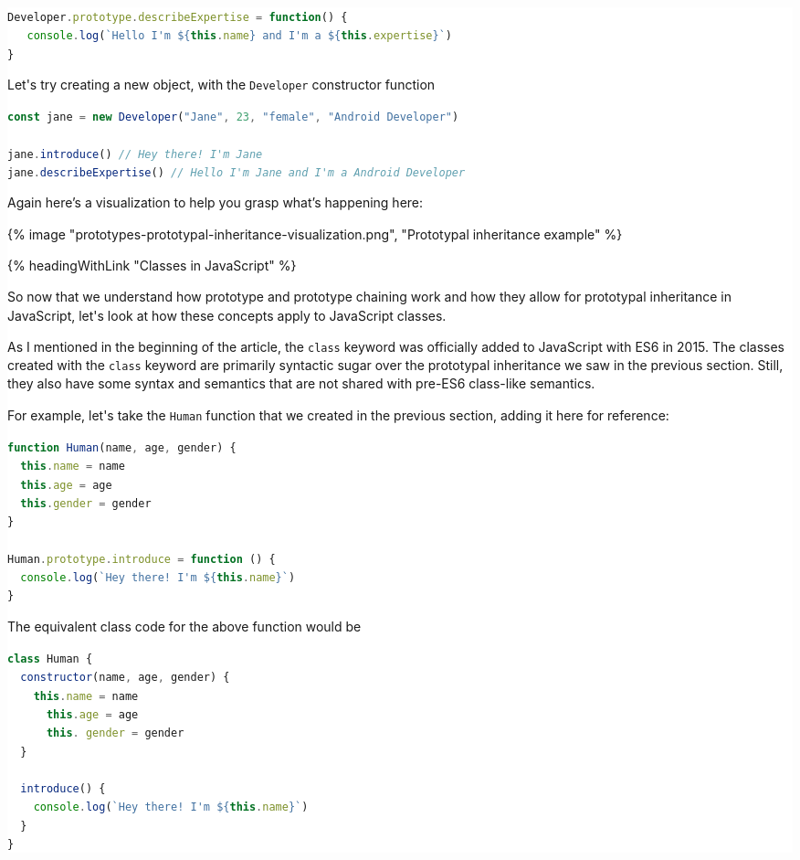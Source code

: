 ```jsx
Developer.prototype.describeExpertise = function() { 	
   console.log(`Hello I'm ${this.name} and I'm a ${this.expertise}`) 
}
```

Let's try creating a new object, with the `Developer` constructor function

```jsx
const jane = new Developer("Jane", 23, "female", "Android Developer")

jane.introduce() // Hey there! I'm Jane
jane.describeExpertise() // Hello I'm Jane and I'm a Android Developer
```

Again here’s a visualization to help you grasp what’s happening here:

{% image "prototypes-prototypal-inheritance-visualization.png", "Prototypal inheritance example" %}






{% headingWithLink "Classes in JavaScript" %}

So now that we understand how prototype and prototype chaining work and how they allow for prototypal inheritance in JavaScript, let's look at how these concepts apply to JavaScript classes.

As I mentioned in the beginning of the article, the `class` keyword was officially added to JavaScript with ES6 in 2015. The classes created with the `class` keyword are primarily syntactic sugar over the prototypal inheritance we saw in the previous section. Still, they also have some syntax and semantics that are not shared with pre-ES6 class-like semantics.

For example, let's take the `Human` function that we created in the previous section, adding it here for reference:

```jsx
function Human(name, age, gender) {
  this.name = name
  this.age = age
  this.gender = gender
}

Human.prototype.introduce = function () {
  console.log(`Hey there! I'm ${this.name}`)
}
```

The equivalent class code for the above function would be

```jsx
class Human {
  constructor(name, age, gender) {
    this.name = name
	  this.age = age
	  this. gender = gender
  }

  introduce() { 	 
    console.log(`Hey there! I'm ${this.name}`) 	
  } 
}
```
